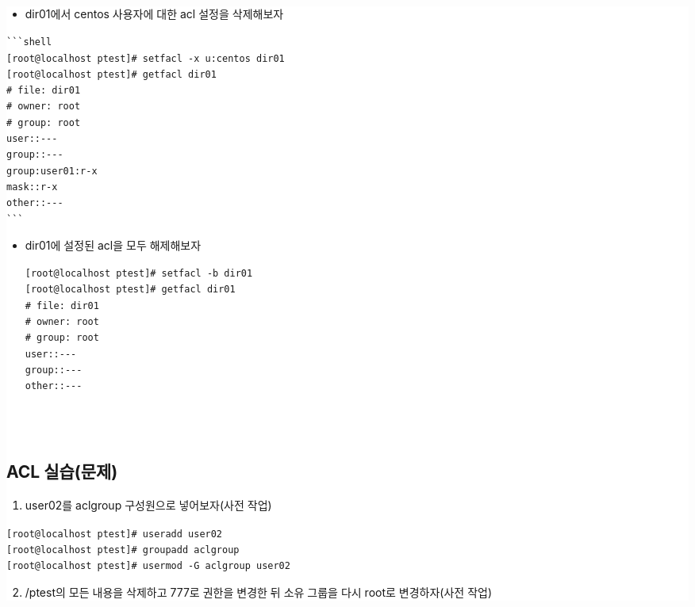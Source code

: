   -  dir01에서 centos 사용자에 대한 acl 설정을 삭제해보자

    ```shell
    [root@localhost ptest]# setfacl -x u:centos dir01
    [root@localhost ptest]# getfacl dir01
    # file: dir01
    # owner: root
    # group: root
    user::---
    group::---
    group:user01:r-x
    mask::r-x
    other::---
    ```

  - dir01에 설정된 acl을 모두 해제해보자

    ```shell
    [root@localhost ptest]# setfacl -b dir01
    [root@localhost ptest]# getfacl dir01
    # file: dir01
    # owner: root
    # group: root
    user::---
    group::---
    other::---
    ```

  

  

<br>

<br>

<h2>ACL 실습(문제)</h2>

1. user02를 aclgroup 구성원으로 넣어보자(사전 작업)

```shell
[root@localhost ptest]# useradd user02
[root@localhost ptest]# groupadd aclgroup
[root@localhost ptest]# usermod -G aclgroup user02
```

2. /ptest의 모든 내용을 삭제하고 777로 권한을 변경한 뒤 소유 그룹을 다시 root로 변경하자(사전 작업)
